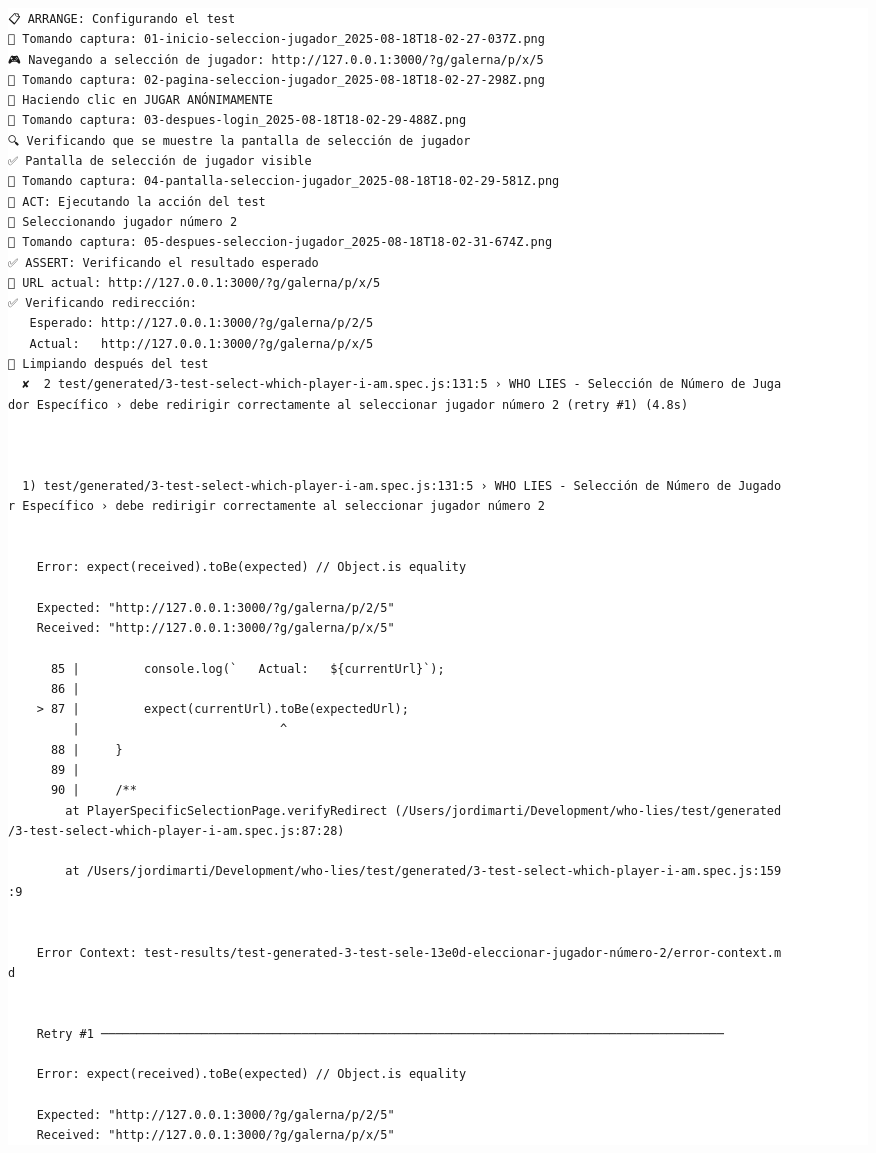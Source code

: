 ```
📋 ARRANGE: Configurando el test
📸 Tomando captura: 01-inicio-seleccion-jugador_2025-08-18T18-02-27-037Z.png
🎮 Navegando a selección de jugador: http://127.0.0.1:3000/?g/galerna/p/x/5
📸 Tomando captura: 02-pagina-seleccion-jugador_2025-08-18T18-02-27-298Z.png
🔐 Haciendo clic en JUGAR ANÓNIMAMENTE
📸 Tomando captura: 03-despues-login_2025-08-18T18-02-29-488Z.png
🔍 Verificando que se muestre la pantalla de selección de jugador
✅ Pantalla de selección de jugador visible
📸 Tomando captura: 04-pantalla-seleccion-jugador_2025-08-18T18-02-29-581Z.png
🎯 ACT: Ejecutando la acción del test
👤 Seleccionando jugador número 2
📸 Tomando captura: 05-despues-seleccion-jugador_2025-08-18T18-02-31-674Z.png
✅ ASSERT: Verificando el resultado esperado
🔗 URL actual: http://127.0.0.1:3000/?g/galerna/p/x/5
✅ Verificando redirección:
   Esperado: http://127.0.0.1:3000/?g/galerna/p/2/5
   Actual:   http://127.0.0.1:3000/?g/galerna/p/x/5
🧹 Limpiando después del test
  ✘  2 test/generated/3-test-select-which-player-i-am.spec.js:131:5 › WHO LIES - Selección de Número de Juga
dor Específico › debe redirigir correctamente al seleccionar jugador número 2 (retry #1) (4.8s)



  1) test/generated/3-test-select-which-player-i-am.spec.js:131:5 › WHO LIES - Selección de Número de Jugado
r Específico › debe redirigir correctamente al seleccionar jugador número 2


    Error: expect(received).toBe(expected) // Object.is equality

    Expected: "http://127.0.0.1:3000/?g/galerna/p/2/5"
    Received: "http://127.0.0.1:3000/?g/galerna/p/x/5"

      85 |         console.log(`   Actual:   ${currentUrl}`);
      86 |         
    > 87 |         expect(currentUrl).toBe(expectedUrl);
         |                            ^
      88 |     }
      89 |
      90 |     /**
        at PlayerSpecificSelectionPage.verifyRedirect (/Users/jordimarti/Development/who-lies/test/generated
/3-test-select-which-player-i-am.spec.js:87:28)

        at /Users/jordimarti/Development/who-lies/test/generated/3-test-select-which-player-i-am.spec.js:159
:9


    Error Context: test-results/test-generated-3-test-sele-13e0d-eleccionar-jugador-número-2/error-context.m
d


    Retry #1 ───────────────────────────────────────────────────────────────────────────────────────

    Error: expect(received).toBe(expected) // Object.is equality

    Expected: "http://127.0.0.1:3000/?g/galerna/p/2/5"
    Received: "http://127.0.0.1:3000/?g/galerna/p/x/5"

```